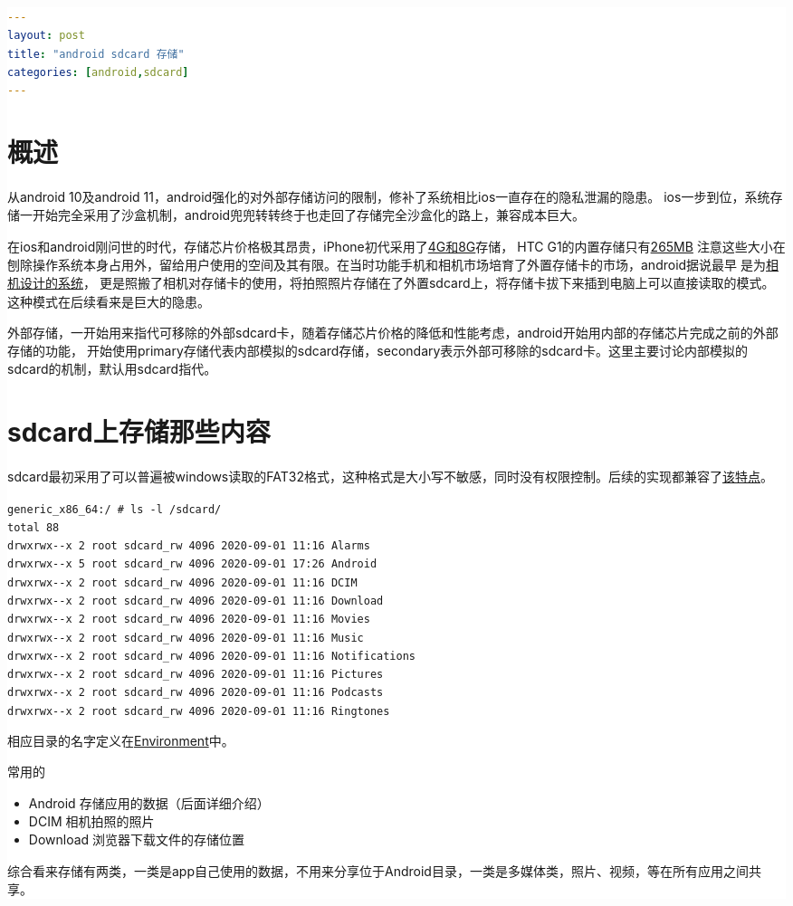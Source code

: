 ```yaml
---
layout: post
title: "android sdcard 存储"
categories: [android,sdcard]
---
```


# 概述

从android 10及android 11，android强化的对外部存储访问的限制，修补了系统相比ios一直存在的隐私泄漏的隐患。
ios一步到位，系统存储一开始完全采用了沙盒机制，android兜兜转转终于也走回了存储完全沙盒化的路上，兼容成本巨大。

在ios和android刚问世的时代，存储芯片价格极其昂贵，iPhone初代采用了[4G和8G](https://zh.wikipedia.org/wiki/IPhone)存储，
HTC G1的内置存储只有[265MB](https://en.wikipedia.org/wiki/HTC_Dream)
注意这些大小在刨除操作系统本身占用外，留给用户使用的空间及其有限。在当时功能手机和相机市场培育了外置存储卡的市场，android据说最早
是为[相机设计的系统](https://www.pcworld.com/article/2034723/android-founder-we-aimed-to-make-a-camera-os.html)，
更是照搬了相机对存储卡的使用，将拍照照片存储在了外置sdcard上，将存储卡拔下来插到电脑上可以直接读取的模式。这种模式在后续看来是巨大的隐患。

外部存储，一开始用来指代可移除的外部sdcard卡，随着存储芯片价格的降低和性能考虑，android开始用内部的存储芯片完成之前的外部存储的功能，
开始使用primary存储代表内部模拟的sdcard存储，secondary表示外部可移除的sdcard卡。这里主要讨论内部模拟的sdcard的机制，默认用sdcard指代。


# sdcard上存储那些内容

sdcard最初采用了可以普遍被windows读取的FAT32格式，这种格式是大小写不敏感，同时没有权限控制。后续的实现都兼容了[该特点](https://source.android.com/devices/storage/config#android_5_x_and_earlier)。

```
generic_x86_64:/ # ls -l /sdcard/                                                                      
total 88
drwxrwx--x 2 root sdcard_rw 4096 2020-09-01 11:16 Alarms
drwxrwx--x 5 root sdcard_rw 4096 2020-09-01 17:26 Android
drwxrwx--x 2 root sdcard_rw 4096 2020-09-01 11:16 DCIM
drwxrwx--x 2 root sdcard_rw 4096 2020-09-01 11:16 Download
drwxrwx--x 2 root sdcard_rw 4096 2020-09-01 11:16 Movies
drwxrwx--x 2 root sdcard_rw 4096 2020-09-01 11:16 Music
drwxrwx--x 2 root sdcard_rw 4096 2020-09-01 11:16 Notifications
drwxrwx--x 2 root sdcard_rw 4096 2020-09-01 11:16 Pictures
drwxrwx--x 2 root sdcard_rw 4096 2020-09-01 11:16 Podcasts
drwxrwx--x 2 root sdcard_rw 4096 2020-09-01 11:16 Ringtones
```
相应目录的名字定义在[Environment](https://developer.android.com/reference/android/os/Environment)中。

常用的

* Android 存储应用的数据（后面详细介绍）
* DCIM 相机拍照的照片
* Download 浏览器下载文件的存储位置

综合看来存储有两类，一类是app自己使用的数据，不用来分享位于Android目录，一类是多媒体类，照片、视频，等在所有应用之间共享。


[^history-ref]: [ANDROID'S STORAGE JOURNEY](https://android.stackexchange.com/questions/214288/how-to-stop-apps-writing-to-android-folder-on-the-sd-card/218469#218469)
[^wetest-ref]: [Android外部存储](https://wetest.qq.com/lab/view/368.html?from=coop_gad)
[^SDCardFS-FUSE]: [Diving into SDCardFS: How Google’s FUSE Replacement Will Reduce I/O Overhead](https://www.xda-developers.com/diving-into-sdcardfs-how-googles-fuse-replacement-will-reduce-io-overhead/)
[^meizu-android]: [Android M 外部存储剖析](http://kernel.meizu.com/android-m-external-storage.html)
[^android-6-path]: [What is /storage/emulated/0/?](https://android.stackexchange.com/questions/205430/what-is-storage-emulated-0/205494#205494)
[^sdcardfs]: [External Blues: Google Has Brought Big Changes To SD Cards In KitKat, And Even Samsung Is Implementing Them](https://www.androidpolice.com/2014/02/17/external-blues-google-has-brought-big-changes-to-sd-cards-in-kitkat-and-even-samsung-may-be-implementing-them/)